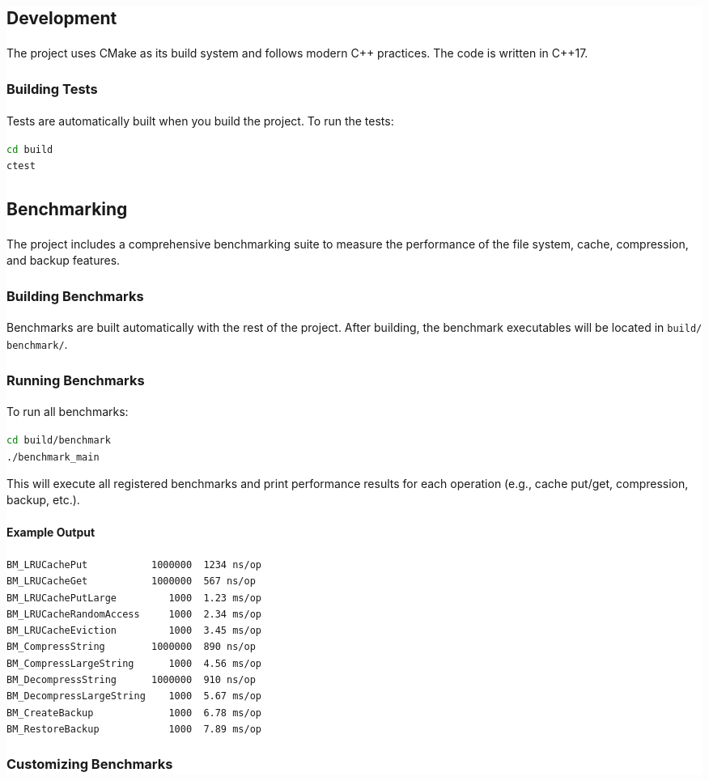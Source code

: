 ## Development

The project uses CMake as its build system and follows modern C++ practices. The code is written in C++17.

### Building Tests

Tests are automatically built when you build the project. To run the tests:

```bash
cd build
ctest
```

## Benchmarking

The project includes a comprehensive benchmarking suite to measure the performance of the file system, cache, compression, and backup features.

### Building Benchmarks

Benchmarks are built automatically with the rest of the project. After building, the benchmark executables will be located in `build/benchmark/`.

### Running Benchmarks

To run all benchmarks:

```bash
cd build/benchmark
./benchmark_main
```

This will execute all registered benchmarks and print performance results for each operation (e.g., cache put/get, compression, backup, etc.).

#### Example Output

```
BM_LRUCachePut           1000000  1234 ns/op
BM_LRUCacheGet           1000000  567 ns/op
BM_LRUCachePutLarge         1000  1.23 ms/op
BM_LRUCacheRandomAccess     1000  2.34 ms/op
BM_LRUCacheEviction         1000  3.45 ms/op
BM_CompressString        1000000  890 ns/op
BM_CompressLargeString      1000  4.56 ms/op
BM_DecompressString      1000000  910 ns/op
BM_DecompressLargeString    1000  5.67 ms/op
BM_CreateBackup             1000  6.78 ms/op
BM_RestoreBackup            1000  7.89 ms/op
```

### Customizing Benchmarks
